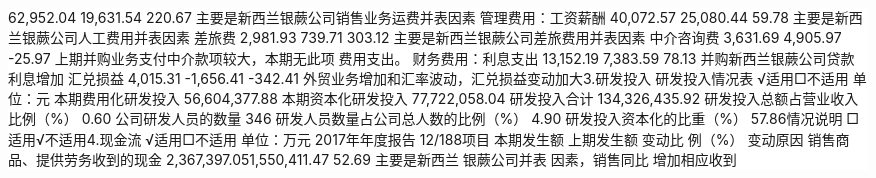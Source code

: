 62,952.04
19,631.54
220.67
主要是新西兰银蕨公司销售业务运费并表因素
管理费用：工资薪酬
40,072.57
25,080.44
59.78
主要是新西兰银蕨公司人工费用并表因素
差旅费
2,981.93
739.71
303.12
主要是新西兰银蕨公司差旅费用并表因素
中介咨询费
3,631.69
4,905.97
-25.97
上期并购业务支付中介款项较大，本期无此项
费用支出。
财务费用：利息支出
13,152.19
7,383.59
78.13
并购新西兰银蕨公司贷款利息增加
汇兑损益
4,015.31
-1,656.41
-342.41
外贸业务增加和汇率波动，汇兑损益变动加大3.研发投入
研发投入情况表
√适用□不适用
单位：元
本期费用化研发投入
56,604,377.88
本期资本化研发投入
77,722,058.04
研发投入合计
134,326,435.92
研发投入总额占营业收入比例（%）
0.60
公司研发人员的数量
346
研发人员数量占公司总人数的比例（%）
4.90
研发投入资本化的比重（%）
57.86情况说明
□适用√不适用4.现金流
√适用□不适用
单位：万元
2017年年度报告
12/188项目
本期发生额
上期发生额
变动比
例（%）
变动原因
销售商品、提供劳务收到的现金
2,367,397.051,550,411.47
52.69
主要是新西兰
银蕨公司并表
因素，销售同比
增加相应收到